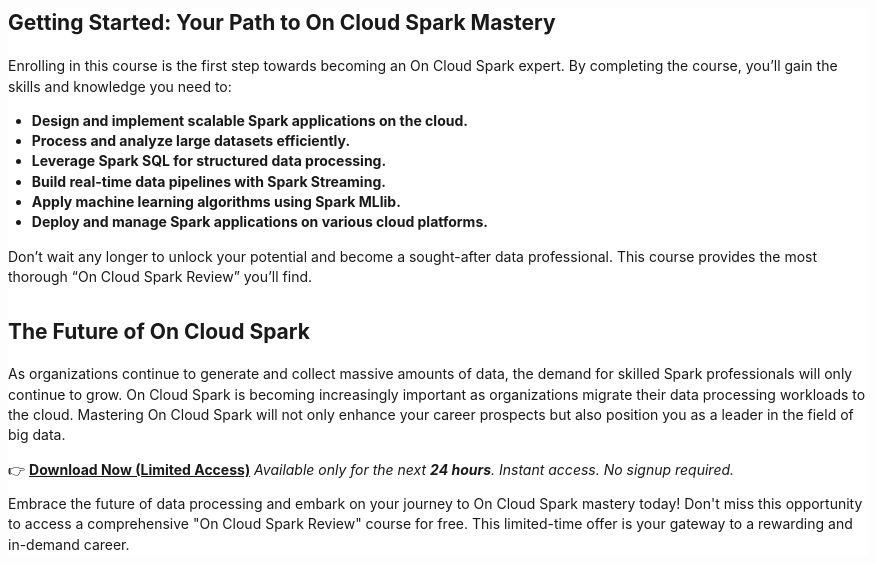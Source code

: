 ## Getting Started: Your Path to On Cloud Spark Mastery

Enrolling in this course is the first step towards becoming an On Cloud Spark expert. By completing the course, you’ll gain the skills and knowledge you need to:

*   **Design and implement scalable Spark applications on the cloud.**
*   **Process and analyze large datasets efficiently.**
*   **Leverage Spark SQL for structured data processing.**
*   **Build real-time data pipelines with Spark Streaming.**
*   **Apply machine learning algorithms using Spark MLlib.**
*   **Deploy and manage Spark applications on various cloud platforms.**

Don’t wait any longer to unlock your potential and become a sought-after data professional. This course provides the most thorough “On Cloud Spark Review” you’ll find.

## The Future of On Cloud Spark

As organizations continue to generate and collect massive amounts of data, the demand for skilled Spark professionals will only continue to grow. On Cloud Spark is becoming increasingly important as organizations migrate their data processing workloads to the cloud. Mastering On Cloud Spark will not only enhance your career prospects but also position you as a leader in the field of big data.

👉 **[Download Now (Limited Access)](https://udemywork.com/on-cloud-spark-review)**
_Available only for the next **24 hours**. Instant access. No signup required._

Embrace the future of data processing and embark on your journey to On Cloud Spark mastery today! Don't miss this opportunity to access a comprehensive "On Cloud Spark Review" course for free. This limited-time offer is your gateway to a rewarding and in-demand career.
